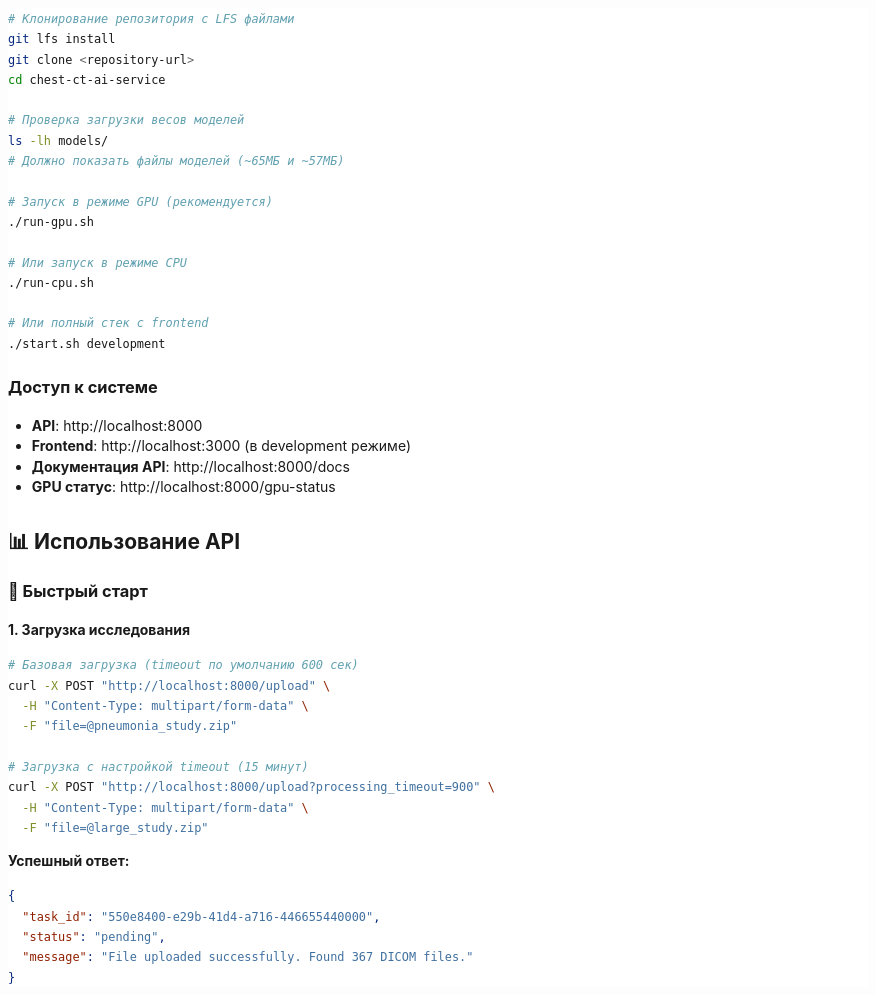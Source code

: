 ```bash
# Клонирование репозитория с LFS файлами
git lfs install
git clone <repository-url>
cd chest-ct-ai-service

# Проверка загрузки весов моделей
ls -lh models/
# Должно показать файлы моделей (~65МБ и ~57МБ)

# Запуск в режиме GPU (рекомендуется)
./run-gpu.sh

# Или запуск в режиме CPU
./run-cpu.sh

# Или полный стек с frontend
./start.sh development
```

### Доступ к системе
- **API**: http://localhost:8000
- **Frontend**: http://localhost:3000 (в development режиме)
- **Документация API**: http://localhost:8000/docs
- **GPU статус**: http://localhost:8000/gpu-status

## 📊 Использование API

### 🚀 Быстрый старт

**1. Загрузка исследования**

```bash
# Базовая загрузка (timeout по умолчанию 600 сек)
curl -X POST "http://localhost:8000/upload" \
  -H "Content-Type: multipart/form-data" \
  -F "file=@pneumonia_study.zip"

# Загрузка с настройкой timeout (15 минут)
curl -X POST "http://localhost:8000/upload?processing_timeout=900" \
  -H "Content-Type: multipart/form-data" \
  -F "file=@large_study.zip"
```

**Успешный ответ:**
```json
{
  "task_id": "550e8400-e29b-41d4-a716-446655440000",
  "status": "pending",
  "message": "File uploaded successfully. Found 367 DICOM files."
}
```

